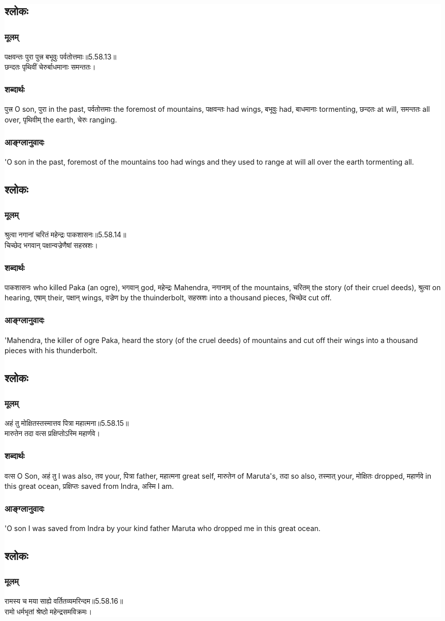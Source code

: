 

## श्लोकः
### मूलम्
पक्षवन्तः पुरा पुत्त्र बभूवुः पर्वतोत्तमाः॥5.58.13॥  
छन्दतः पृथिवीं चेरुर्बाधमानाः समन्ततः।

### शब्दार्थः
पुत्त्र O son, पुरा in the past, पर्वतोत्तमाः the foremost of mountains, पक्षवन्तः had wings, बभूवुः had, बाधमानाः tormenting, छन्दतः at will, समन्ततः all over, पृथिवीम् the earth, चेरुः ranging.

### आङ्ग्लानुवादः
'O son in the past, foremost of the mountains too had wings and they used to range  at will all over the earth tormenting all.



## श्लोकः
### मूलम्
श्रुत्वा नगानां चरितं महेन्द्रः पाकशासनः॥5.58.14॥  
चिच्छेद भगवान् पक्षान्वज्रेणैषां सहस्रशः।

### शब्दार्थः
पाकशासनः who killed Paka (an ogre), भगवान् god, महेन्द्रः Mahendra, नगानाम् of the mountains, चरितम् the story (of their cruel deeds), श्रुत्वा on hearing, एषाम् their, पक्षान् wings, वज्रेण by the thuinderbolt, सहस्रशः into a thousand pieces, चिच्छेद cut off.

### आङ्ग्लानुवादः
'Mahendra, the killer of ogre Paka, heard the story (of the cruel deeds) of mountains and cut off their wings into a thousand pieces with his thunderbolt.



## श्लोकः
### मूलम्
अहं तु मोक्षितस्तस्मात्तव पित्रा महात्मना॥5.58.15॥  
मारुतेन तदा वत्स प्रक्षिप्तोऽस्मि महार्णवे।

### शब्दार्थः
वत्स O Son, अहं तु I was also, तव your, पित्रा father, महात्मना great self, मारुतेन of Maruta's, तदा so also, तस्मात् your, मोक्षितः dropped, महार्णवे in this great ocean, प्रक्षिप्तः saved from Indra, अस्मि I am.

### आङ्ग्लानुवादः
'O son I was saved from Indra by your kind father Maruta who dropped me in this great  ocean.



## श्लोकः
### मूलम्
रामस्य च मया साह्ये वर्तितव्यमरिन्दम॥5.58.16॥  
रामो धर्मभृतां श्रेष्ठो महेन्द्रसमविक्रमः।
